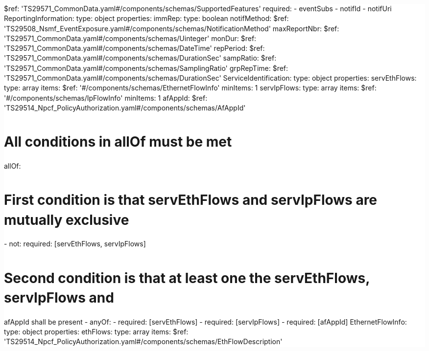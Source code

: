 \$ref: \'TS29571_CommonData.yaml#/components/schemas/SupportedFeatures\'
required:
\- eventSubs
\- notifId
\- notifUri
ReportingInformation:
type: object
properties:
immRep:
type: boolean
notifMethod:
\$ref:
\'TS29508_Nsmf_EventExposure.yaml#/components/schemas/NotificationMethod\'
maxReportNbr:
\$ref: \'TS29571_CommonData.yaml#/components/schemas/Uinteger\'
monDur:
\$ref: \'TS29571_CommonData.yaml#/components/schemas/DateTime\'
repPeriod:
\$ref: \'TS29571_CommonData.yaml#/components/schemas/DurationSec\'
sampRatio:
\$ref: \'TS29571_CommonData.yaml#/components/schemas/SamplingRatio\'
grpRepTime:
\$ref: \'TS29571_CommonData.yaml#/components/schemas/DurationSec\'
ServiceIdentification:
type: object
properties:
servEthFlows:
type: array
items:
\$ref: \'#/components/schemas/EthernetFlowInfo\'
minItems: 1
servIpFlows:
type: array
items:
\$ref: \'#/components/schemas/IpFlowInfo\'
minItems: 1
afAppId:
\$ref: \'TS29514_Npcf_PolicyAuthorization.yaml#/components/schemas/AfAppId\'
# All conditions in allOf must be met
allOf:
# First condition is that servEthFlows and servIpFlows are mutually exclusive
\- not:
required: [servEthFlows, servIpFlows]
# Second condition is that at least one the servEthFlows, servIpFlows and
afAppId shall be present
\- anyOf:
\- required: [servEthFlows]
\- required: [servIpFlows]
\- required: [afAppId]
EthernetFlowInfo:
type: object
properties:
ethFlows:
type: array
items:
\$ref:
\'TS29514_Npcf_PolicyAuthorization.yaml#/components/schemas/EthFlowDescription\'